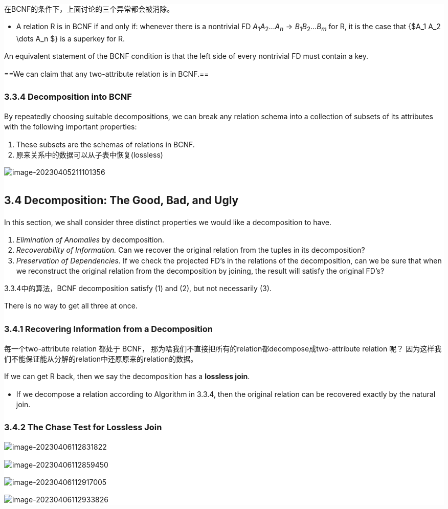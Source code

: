 在BCNF的条件下，上面讨论的三个异常都会被消除。

- A relation R is in BCNF if and only if: whenever there is a nontrivial FD $A_1 A_2 \dots A_n \rightarrow B_1 B_2 \dots B_m$ for R, it is the case that {$A_1 A_2 \dots A_n $} is a superkey for R.

An equivalent statement of the BCNF condition is that the left side of every nontrivial FD must contain a key.

==We can claim that any two-attribute relation is in BCNF.==

### 3.3.4 Decomposition into BCNF

By repeatedly choosing suitable decompositions, we can break any relation schema into a collection of subsets of its attributes with the following important properties:

1. These subsets are the schemas of relations in BCNF.
2. 原来关系中的数据可以从子表中恢复(lossless)

![image-20230405211101356](C:\Users\ming\AppData\Roaming\Typora\typora-user-images\image-20230405211101356.png)

## 3.4 Decomposition: The Good, Bad, and Ugly

In this section, we shall consider three distinct properties we would like a decomposition to have.

1. *Elimination of Anomalies* by decomposition.
2. *Recoverability of Information.* Can we recover the original relation from the tuples in its decomposition?
3. *Preservation of Dependencies.*  If we check the projected FD’s in the relations of the decomposition, can we be sure that when we reconstruct the original relation from the decomposition by joining, the result will satisfy the original FD’s?

3.3.4中的算法，BCNF decomposition satisfy (1) and (2), but not necessarily (3).

There is no way to get all three at once.

### 3.4.1 Recovering Information from a Decomposition

每一个two-attribute relation 都处于 BCNF， 那为啥我们不直接把所有的relation都decompose成two-attribute relation 呢？ 因为这样我们不能保证能从分解的relation中还原原来的relation的数据。

If we can get R back, then we say the decomposition has a **lossless join**. 

- If we decompose a relation according to Algorithm in 3.3.4, then the original relation can be recovered exactly by the natural join.

### 3.4.2 The Chase Test for Lossless Join

![image-20230406112831822](C:\Users\ming\AppData\Roaming\Typora\typora-user-images\image-20230406112831822.png)

![image-20230406112859450](C:\Users\ming\AppData\Roaming\Typora\typora-user-images\image-20230406112859450.png)

![image-20230406112917005](C:\Users\ming\AppData\Roaming\Typora\typora-user-images\image-20230406112917005.png)

![image-20230406112933826](C:\Users\ming\AppData\Roaming\Typora\typora-user-images\image-20230406112933826.png)
